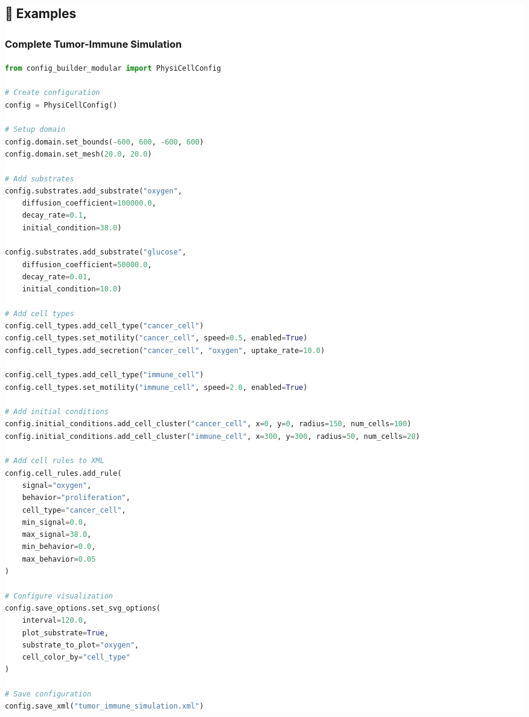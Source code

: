 ## 📖 Examples

### Complete Tumor-Immune Simulation

```python
from config_builder_modular import PhysiCellConfig

# Create configuration
config = PhysiCellConfig()

# Setup domain  
config.domain.set_bounds(-600, 600, -600, 600)
config.domain.set_mesh(20.0, 20.0)

# Add substrates
config.substrates.add_substrate("oxygen", 
    diffusion_coefficient=100000.0,
    decay_rate=0.1, 
    initial_condition=38.0)

config.substrates.add_substrate("glucose",
    diffusion_coefficient=50000.0,
    decay_rate=0.01,
    initial_condition=10.0)

# Add cell types
config.cell_types.add_cell_type("cancer_cell")
config.cell_types.set_motility("cancer_cell", speed=0.5, enabled=True)
config.cell_types.add_secretion("cancer_cell", "oxygen", uptake_rate=10.0)

config.cell_types.add_cell_type("immune_cell")  
config.cell_types.set_motility("immune_cell", speed=2.0, enabled=True)

# Add initial conditions
config.initial_conditions.add_cell_cluster("cancer_cell", x=0, y=0, radius=150, num_cells=100)
config.initial_conditions.add_cell_cluster("immune_cell", x=300, y=300, radius=50, num_cells=20)

# Add cell rules to XML
config.cell_rules.add_rule(
    signal="oxygen",
    behavior="proliferation",
    cell_type="cancer_cell",
    min_signal=0.0,
    max_signal=38.0,
    min_behavior=0.0,
    max_behavior=0.05
)

# Configure visualization
config.save_options.set_svg_options(
    interval=120.0,
    plot_substrate=True,
    substrate_to_plot="oxygen",
    cell_color_by="cell_type"
)

# Save configuration
config.save_xml("tumor_immune_simulation.xml")
```
